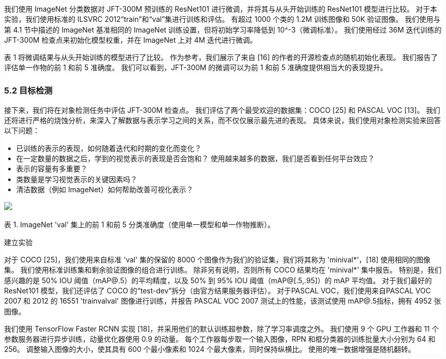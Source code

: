 我们使用 ImageNet 分类数据对 JFT-300M 预训练的 ResNet101 进行微调，并将其与从头开始训练的 ResNet101 模型进行比较。 对于本实验，我们使用标准的 ILSVRC 2012“train”和“val”集进行训练和评估。 有超过 1000 个类的 1.2M 训练图像和 50K 验证图像。 我们使用与第 4.1 节中描述的 ImageNet 基准相同的 ImageNet 训练设置，但将初始学习率降低到 10^-3（微调标准）。 我们使用经过 36M 迭代训练的 JFT-300M 检查点来初始化模型权重，并在 ImageNet 上对 4M 迭代进行微调。

表 1 将微调结果与从头开始训练的模型进行了比较。 作为参考，我们展示了来自 [16] 的作者的开源检查点的随机初始化表现。 我们报告了评估单一作物的前 1 和前 5 准确度。 我们可以看到，JFT-300M 的微调可以为前 1 和前 5 准确度提供相当大的表现提升。

### 5.2 目标检测

接下来，我们将在对象检测任务中评估 JFT-300M 检查点。 我们评估了两个最受欢迎的数据集：COCO [25] 和 PASCAL VOC [13]。 我们还将进行严格的烧蚀分析，来深入了解数据与表示学习之间的关系，而不仅仅展示最先进的表现。 具体来说，我们使用对象检测实验来回答以下问题：

+   已训练的表示的表现，如何随着迭代和时期的变化而变化？
+   在一定数量的数据之后，学到的视觉表示的表现是否会饱和？ 使用越来越多的数据，我们是否看到任何平台效应？
+   表示的容量有多重要？ 
+   类数量是学习视觉表示的关键因素吗？ 
+   清洁数据（例如 ImageNet）如何帮助改善可视化表示？

![](../img/1707-02968-t1.jpg)

表 1. ImageNet 'val' 集上的前 1 和前 5 分类准确度（使用单一模型和单一作物推断）。

建立实验

对于 COCO [25]，我们使用来自标准 'val' 集的保留的 8000 个图像作为我们的验证集，我们将其称为 'minival\*'，[18] 使用相同的图像集。 我们使用标准训练集和剩余验证图像的组合进行训练。 除非另有说明，否则所有 COCO 结果均在 'minival\*' 集中报告。 特别是，我们感兴趣的是 50% IOU 阈值（mAP@.5）的平均精度，以及 50% 到 95% IOU 阈值（mAP@[.5,.95]）的 mAP 平均值。 对于我们最好的 ResNet101 模型，我们还评估了 COCO 的“test-dev”拆分（由官方结果服务器评估）。 对于PASCAL VOC，我们使用来自PASCAL VOC 2007 和 2012 的 16551 'trainvalval' 图像进行训练，并报告 PASCAL VOC 2007 测试上的性能，该测试使用 mAP@.5指标，拥有 4952 张图像。

我们使用 TensorFlow Faster RCNN 实现 [18]，并采用他们的默认训练超参数，除了学习率调度之外。 我们使用 9 个 GPU 工作器和 11 个参数服务器进行异步训练，动量优化器使用 0.9 的动量。 每个工作器每步取一个输入图像，RPN 和框分类器的训练批量大小分别为 64 和 256。 调整输入图像的大小，使其具有 600 个最小像素和 1024 个最大像素，同时保持纵横比。 使用的唯一数据增强是随机翻转。

